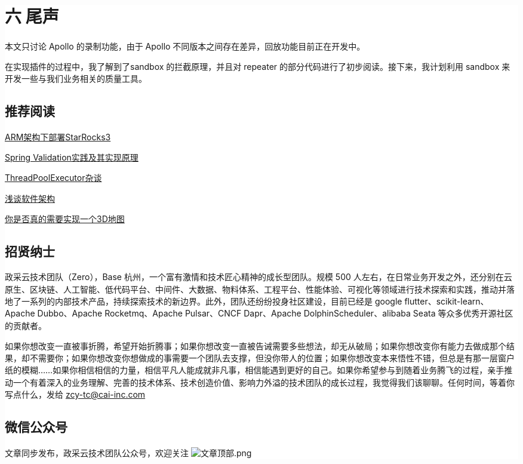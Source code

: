 六 尾声
====

本文只讨论 Apollo 的录制功能，由于 Apollo 不同版本之间存在差异，回放功能目前正在开发中。

在实现插件的过程中，我了解到了sandbox 的拦截原理，并且对 repeater 的部分代码进行了初步阅读。接下来，我计划利用 sandbox 来开发一些与我们业务相关的质量工具。

推荐阅读
----

[ARM架构下部署StarRocks3](https://juejin.cn/post/7306065067257856010 "https://juejin.cn/post/7306065067257856010")

[Spring Validation实践及其实现原理](https://juejin.cn/post/7303792111718973466 "https://juejin.cn/post/7303792111718973466")

[ThreadPoolExecutor杂谈](https://juejin.cn/post/7303461209142099978 "https://juejin.cn/post/7303461209142099978")

[浅谈软件架构](https://juejin.cn/post/7301579823415345178 "https://juejin.cn/post/7301579823415345178")

[你是否真的需要实现一个3D地图](https://juejin.cn/post/7301242469937348659 "https://juejin.cn/post/7301242469937348659")

招贤纳士
----

政采云技术团队（Zero），Base 杭州，一个富有激情和技术匠心精神的成长型团队。规模 500 人左右，在日常业务开发之外，还分别在云原生、区块链、人工智能、低代码平台、中间件、大数据、物料体系、工程平台、性能体验、可视化等领域进行技术探索和实践，推动并落地了一系列的内部技术产品，持续探索技术的新边界。此外，团队还纷纷投身社区建设，目前已经是 google flutter、scikit-learn、Apache Dubbo、Apache Rocketmq、Apache Pulsar、CNCF Dapr、Apache DolphinScheduler、alibaba Seata 等众多优秀开源社区的贡献者。

如果你想改变一直被事折腾，希望开始折腾事；如果你想改变一直被告诫需要多些想法，却无从破局；如果你想改变你有能力去做成那个结果，却不需要你；如果你想改变你想做成的事需要一个团队去支撑，但没你带人的位置；如果你想改变本来悟性不错，但总是有那一层窗户纸的模糊……如果你相信相信的力量，相信平凡人能成就非凡事，相信能遇到更好的自己。如果你希望参与到随着业务腾飞的过程，亲手推动一个有着深入的业务理解、完善的技术体系、技术创造价值、影响力外溢的技术团队的成长过程，我觉得我们该聊聊。任何时间，等着你写点什么，发给 [zcy-tc@cai-inc.com](https://link.juejin.cn?target=mailto%3Azcy-tc%40cai-inc.com "mailto:zcy-tc@cai-inc.com")

微信公众号
-----

文章同步发布，政采云技术团队公众号，欢迎关注 ![文章顶部.png](/images/jueJin/aaafc13f1d1e414.png)